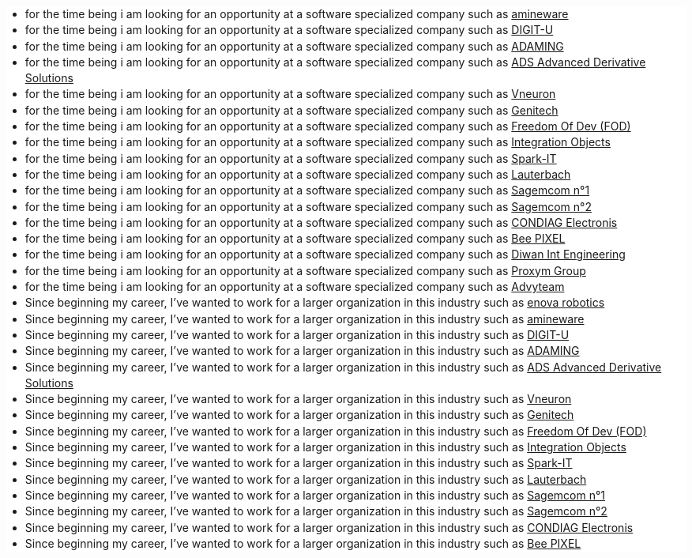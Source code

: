 - for the time being i am looking for an opportunity at a software specialized company such as [amineware](company)
- for the time being i am looking for an opportunity at a software specialized company such as [DIGIT-U](company)
- for the time being i am looking for an opportunity at a software specialized company such as [ADAMING](company)
- for the time being i am looking for an opportunity at a software specialized company such as [ADS Advanced Derivative Solutions](company)
- for the time being i am looking for an opportunity at a software specialized company such as [Vneuron](company)
- for the time being i am looking for an opportunity at a software specialized company such as [Genitech](company)
- for the time being i am looking for an opportunity at a software specialized company such as [Freedom Of Dev (FOD)](company)
- for the time being i am looking for an opportunity at a software specialized company such as [Integration Objects](company)
- for the time being i am looking for an opportunity at a software specialized company such as [Spark-IT](company)
- for the time being i am looking for an opportunity at a software specialized company such as [Lauterbach](company)
- for the time being i am looking for an opportunity at a software specialized company such as [Sagemcom n°1](company)
- for the time being i am looking for an opportunity at a software specialized company such as [Sagemcom n°2](company)
- for the time being i am looking for an opportunity at a software specialized company such as [CONDIAG Electronis](company)
- for the time being i am looking for an opportunity at a software specialized company such as [Bee PIXEL](company)
- for the time being i am looking for an opportunity at a software specialized company such as [Diwan Int Engineering](company)
- for the time being i am looking for an opportunity at a software specialized company such as [Proxym Group](company)
- for the time being i am looking for an opportunity at a software specialized company such as [Advyteam](company)
- Since beginning my career, I’ve wanted to work for a larger organization in this industry such as [enova robotics](company)
- Since beginning my career, I’ve wanted to work for a larger organization in this industry such as [amineware](company)
- Since beginning my career, I’ve wanted to work for a larger organization in this industry such as [DIGIT-U](company)
- Since beginning my career, I’ve wanted to work for a larger organization in this industry such as [ADAMING](company)
- Since beginning my career, I’ve wanted to work for a larger organization in this industry such as [ADS Advanced Derivative Solutions](company)
- Since beginning my career, I’ve wanted to work for a larger organization in this industry such as [Vneuron](company)
- Since beginning my career, I’ve wanted to work for a larger organization in this industry such as [Genitech](company)
- Since beginning my career, I’ve wanted to work for a larger organization in this industry such as [Freedom Of Dev (FOD)](company)
- Since beginning my career, I’ve wanted to work for a larger organization in this industry such as [Integration Objects](company)
- Since beginning my career, I’ve wanted to work for a larger organization in this industry such as [Spark-IT](company)
- Since beginning my career, I’ve wanted to work for a larger organization in this industry such as [Lauterbach](company)
- Since beginning my career, I’ve wanted to work for a larger organization in this industry such as [Sagemcom n°1](company)
- Since beginning my career, I’ve wanted to work for a larger organization in this industry such as [Sagemcom n°2](company)
- Since beginning my career, I’ve wanted to work for a larger organization in this industry such as [CONDIAG Electronis](company)
- Since beginning my career, I’ve wanted to work for a larger organization in this industry such as [Bee PIXEL](company)